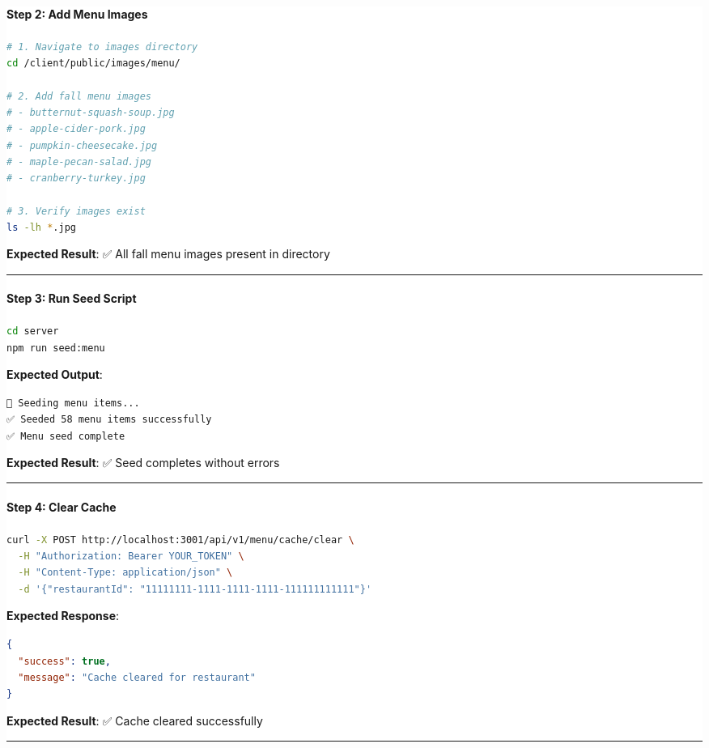 
#### Step 2: Add Menu Images
```bash
# 1. Navigate to images directory
cd /client/public/images/menu/

# 2. Add fall menu images
# - butternut-squash-soup.jpg
# - apple-cider-pork.jpg
# - pumpkin-cheesecake.jpg
# - maple-pecan-salad.jpg
# - cranberry-turkey.jpg

# 3. Verify images exist
ls -lh *.jpg
```

**Expected Result**: ✅ All fall menu images present in directory

---

#### Step 3: Run Seed Script
```bash
cd server
npm run seed:menu
```

**Expected Output**:
```
🌱 Seeding menu items...
✅ Seeded 58 menu items successfully
✅ Menu seed complete
```

**Expected Result**: ✅ Seed completes without errors

---

#### Step 4: Clear Cache
```bash
curl -X POST http://localhost:3001/api/v1/menu/cache/clear \
  -H "Authorization: Bearer YOUR_TOKEN" \
  -H "Content-Type: application/json" \
  -d '{"restaurantId": "11111111-1111-1111-1111-111111111111"}'
```

**Expected Response**:
```json
{
  "success": true,
  "message": "Cache cleared for restaurant"
}
```

**Expected Result**: ✅ Cache cleared successfully

---